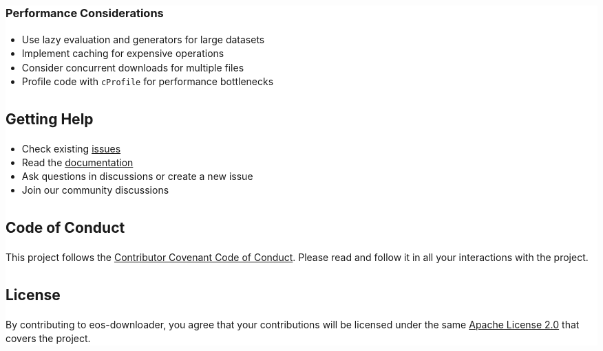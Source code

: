 ### Performance Considerations

- Use lazy evaluation and generators for large datasets
- Implement caching for expensive operations
- Consider concurrent downloads for multiple files
- Profile code with `cProfile` for performance bottlenecks

## Getting Help

- Check existing [issues](https://github.com/titom73/eos-downloader/issues)
- Read the [documentation](https://titom73.github.io/eos-downloader/)
- Ask questions in discussions or create a new issue
- Join our community discussions

## Code of Conduct

This project follows the [Contributor Covenant Code of Conduct](./CODE_OF_CONDUCT.md). Please read and follow it in all your interactions with the project.

## License

By contributing to eos-downloader, you agree that your contributions will be licensed under the same [Apache License 2.0](LICENSE) that covers the project.
